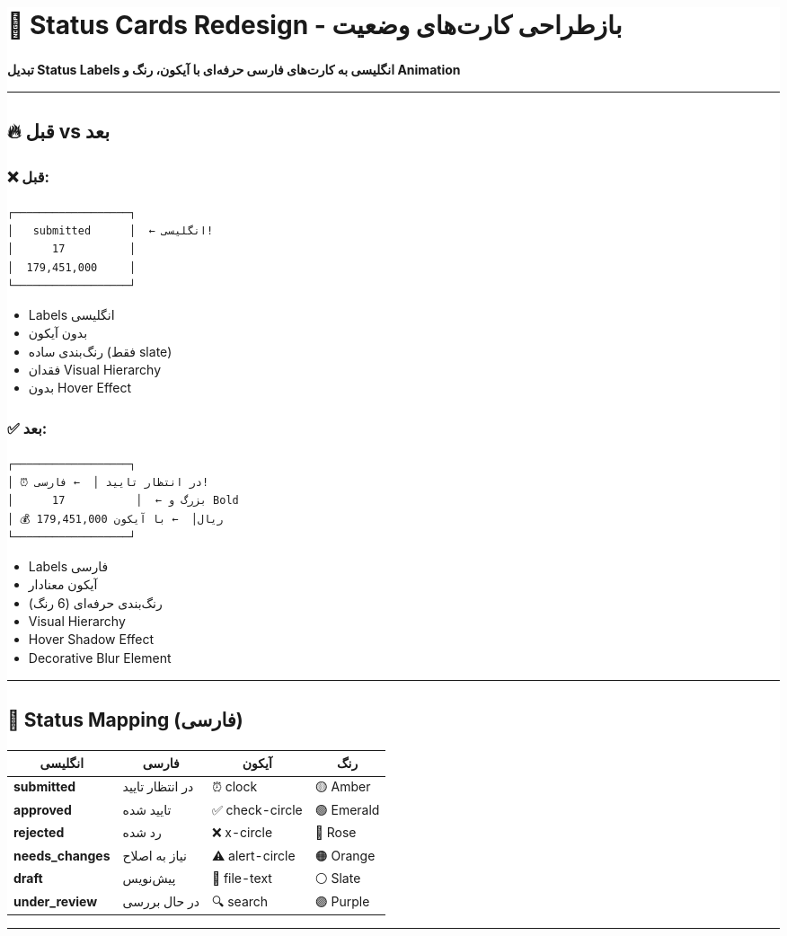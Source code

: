 # 🎨 Status Cards Redesign - بازطراحی کارت‌های وضعیت

**تبدیل Status Labels انگلیسی به کارت‌های فارسی حرفه‌ای با آیکون، رنگ و Animation**

---

## 🔥 قبل vs بعد

### ❌ قبل:
```
┌──────────────────┐
│   submitted      │  ← انگلیسی!
│      17          │
│  179,451,000     │
└──────────────────┘
```
- Labels انگلیسی
- بدون آیکون
- رنگ‌بندی ساده (فقط slate)
- فقدان Visual Hierarchy
- بدون Hover Effect

### ✅ بعد:
```
┌──────────────────┐
│ ⏰ در انتظار تایید │  ← فارسی!
│      17           │  ← بزرگ و Bold
│ 💰 179,451,000 ریال│  ← با آیکون
└──────────────────┘
```
- Labels فارسی
- آیکون معنادار
- رنگ‌بندی حرفه‌ای (6 رنگ)
- Visual Hierarchy
- Hover Shadow Effect
- Decorative Blur Element

---

## 🎯 Status Mapping (فارسی)

| انگلیسی | فارسی | آیکون | رنگ |
|---------|-------|-------|-----|
| **submitted** | در انتظار تایید | ⏰ clock | 🟡 Amber |
| **approved** | تایید شده | ✅ check-circle | 🟢 Emerald |
| **rejected** | رد شده | ❌ x-circle | 🔴 Rose |
| **needs_changes** | نیاز به اصلاح | ⚠️ alert-circle | 🟠 Orange |
| **draft** | پیش‌نویس | 📄 file-text | ⚪ Slate |
| **under_review** | در حال بررسی | 🔍 search | 🟣 Purple |

---